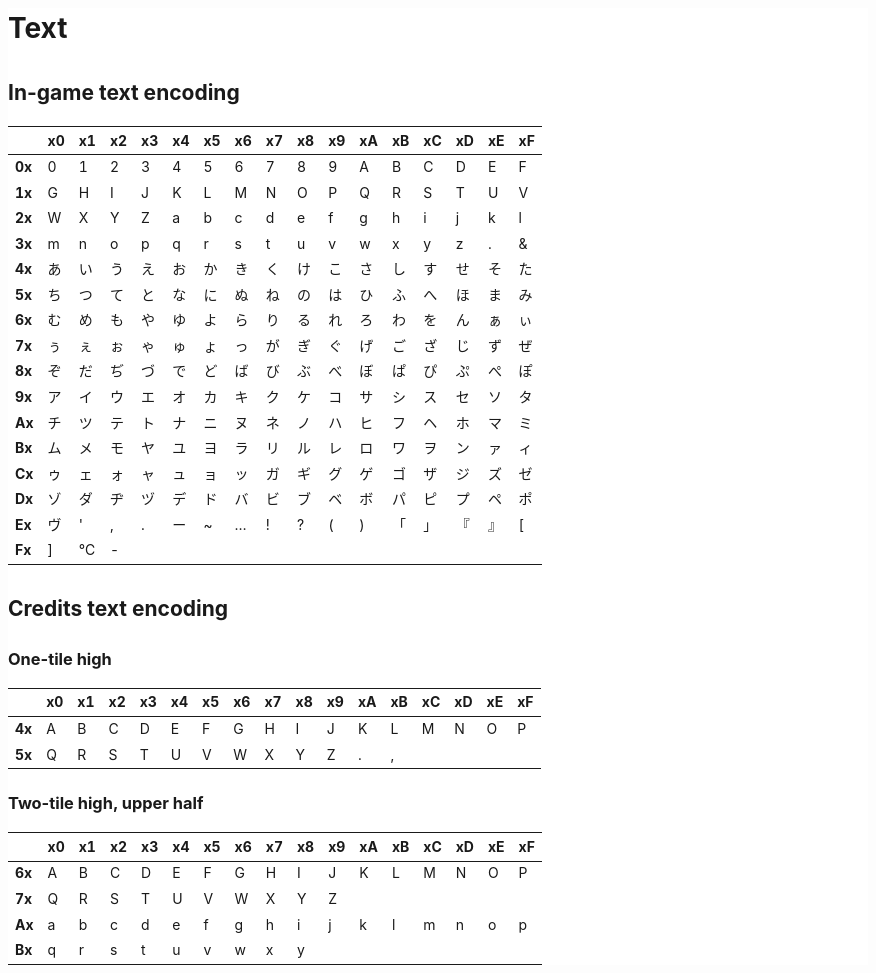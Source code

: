 # Text

## In-game text encoding

|        | x0 | x1 | x2 | x3 | x4 | x5 | x6 | x7 | x8 | x9 | xA | xB | xC | xD | xE | xF |
| ------ | -- | -- | -- | -- | -- | -- | -- | -- | -- | -- | -- | -- | -- | -- | -- | -- |
| **0x** | 0  | 1  | 2  | 3  | 4  | 5  | 6  | 7  | 8  | 9  | A  | B  | C  | D  | E  | F  |
| **1x** | G  | H  | I  | J  | K  | L  | M  | N  | O  | P  | Q  | R  | S  | T  | U  | V  |
| **2x** | W  | X  | Y  | Z  | a  | b  | c  | d  | e  | f  | g  | h  | i  | j  | k  | l  |
| **3x** | m  | n  | o  | p  | q  | r  | s  | t  | u  | v  | w  | x  | y  | z  | .  | &  |
| **4x** | あ | い | う | え | お | か | き | く | け | こ | さ | し | す | せ | そ | た |
| **5x** | ち | つ | て | と | な | に | ぬ | ね | の | は | ひ | ふ | へ | ほ | ま | み |
| **6x** | む | め | も | や | ゆ | よ | ら | り | る | れ | ろ | わ | を | ん | ぁ | ぃ |
| **7x** | ぅ | ぇ | ぉ | ゃ | ゅ | ょ | っ | が | ぎ | ぐ | げ | ご | ざ | じ | ず | ぜ |
| **8x** | ぞ | だ | ぢ | づ | で | ど | ば | び | ぶ | べ | ぼ | ぱ | ぴ | ぷ | ぺ | ぽ |
| **9x** | ア | イ | ウ | エ | オ | カ | キ | ク | ケ | コ | サ | シ | ス | セ | ソ | タ |
| **Ax** | チ | ツ | テ | ト | ナ | ニ | ヌ | ネ | ノ | ハ | ヒ | フ | ヘ | ホ | マ | ミ |
| **Bx** | ム | メ | モ | ヤ | ユ | ヨ | ラ | リ | ル | レ | ロ | ワ | ヲ | ン | ァ | ィ |
| **Cx** | ゥ | ェ | ォ | ャ | ュ | ョ | ッ | ガ | ギ | グ | ゲ | ゴ | ザ | ジ | ズ | ゼ |
| **Dx** | ゾ | ダ | ヂ | ヅ | デ | ド | バ | ビ | ブ | ベ | ボ | パ | ピ | プ | ペ | ポ |
| **Ex** | ヴ | '  | ,  | .  | ー  | ~  | …  | !  | ?  | (  | )  | 「 | 」 | 『 | 』 | [  |
| **Fx** | ]  | ℃ | -  |    |    |    |    |    |    |    |    |    |    |    |    |    |

## Credits text encoding

### One-tile high

|        | x0 | x1 | x2 | x3 | x4 | x5 | x6 | x7 | x8 | x9 | xA | xB | xC | xD | xE | xF |
| ------ | -- | -- | -- | -- | -- | -- | -- | -- | -- | -- | -- | -- | -- | -- | -- | -- |
| **4x** | A  | B  | C  | D  | E  | F  | G  | H  | I  | J  | K  | L  | M  | N  | O  | P  |
| **5x** | Q  | R  | S  | T  | U  | V  | W  | X  | Y  | Z  | .  | ,  |    |    |    |    |

### Two-tile high, upper half

|        | x0 | x1 | x2 | x3 | x4 | x5 | x6 | x7 | x8 | x9 | xA | xB | xC | xD | xE | xF |
| ------ | -- | -- | -- | -- | -- | -- | -- | -- | -- | -- | -- | -- | -- | -- | -- | -- |
| **6x** | A  | B  | C  | D  | E  | F  | G  | H  | I  | J  | K  | L  | M  | N  | O  | P  |
| **7x** | Q  | R  | S  | T  | U  | V  | W  | X  | Y  | Z  |    |    |    |    |    |    |
| **Ax** | a  | b  | c  | d  | e  | f  | g  | h  | i  | j  | k  | l  | m  | n  | o  | p  |
| **Bx** | q  | r  | s  | t  | u  | v  | w  | x  | y  |    |    |    |    |    |    |    |
